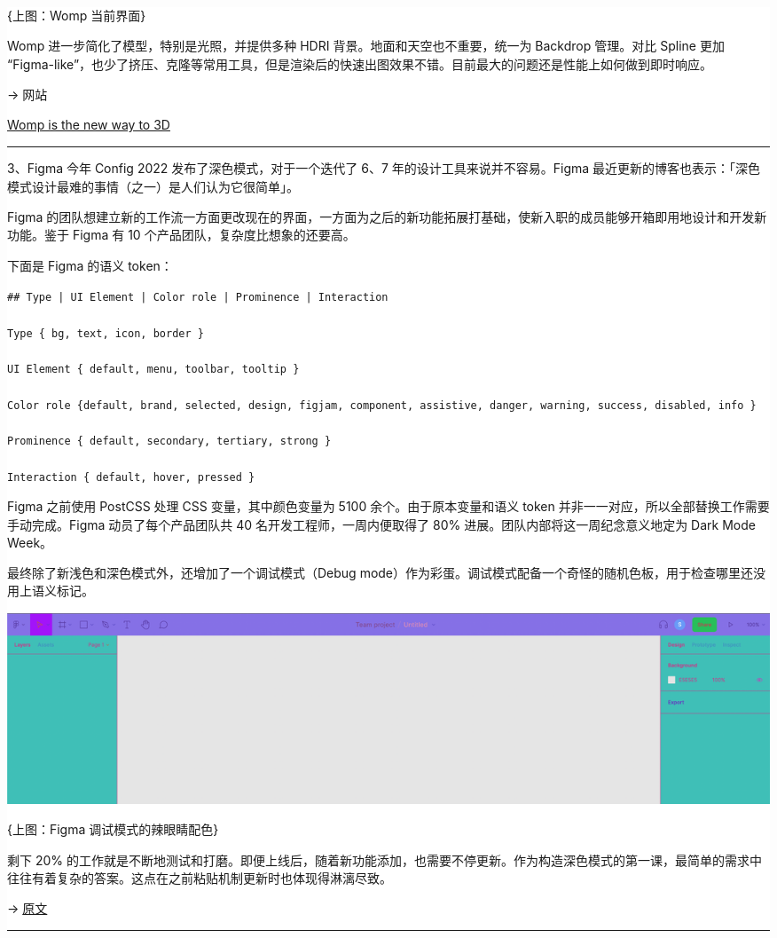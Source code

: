{上图：Womp 当前界面}

Womp 进一步简化了模型，特别是光照，并提供多种 HDRI 背景。地面和天空也不重要，统一为 Backdrop 管理。对比 Spline 更加 “Figma-like”，也少了挤压、克隆等常用工具，但是渲染后的快速出图效果不错。目前最大的问题还是性能上如何做到即时响应。

→ 网站

[Womp is the new way to 3D](https://www.womp3d.com/)

---

3、Figma 今年 Config 2022 发布了深色模式，对于一个迭代了 6、7 年的设计工具来说并不容易。Figma 最近更新的博客也表示：「深色模式设计最难的事情（之一）是人们认为它很简单」。

Figma 的团队想建立新的工作流一方面更改现在的界面，一方面为之后的新功能拓展打基础，使新入职的成员能够开箱即用地设计和开发新功能。鉴于 Figma 有 10 个产品团队，复杂度比想象的还要高。

下面是 Figma 的语义 token：

```plaintext
## Type | UI Element | Color role | Prominence | Interaction

Type { bg, text, icon, border }

UI Element { default, menu, toolbar, tooltip }

Color role {default, brand, selected, design, figjam, component, assistive, danger, warning, success, disabled, info }

Prominence { default, secondary, tertiary, strong }

Interaction { default, hover, pressed }

```

Figma 之前使用 PostCSS 处理 CSS 变量，其中颜色变量为 5100 余个。由于原本变量和语义 token 并非一一对应，所以全部替换工作需要手动完成。Figma 动员了每个产品团队共 40 名开发工程师，一周内便取得了 80% 进展。团队内部将这一周纪念意义地定为 Dark Mode Week。

最终除了新浅色和深色模式外，还增加了一个调试模式（Debug mode）作为彩蛋。调试模式配备一个奇怪的随机色板，用于检查哪里还没用上语义标记。

![1670057985650.png](Scenes%20Weekly%20%2362.assets/1670057985650.png)

{上图：Figma 调试模式的辣眼睛配色}

剩下 20% 的工作就是不断地测试和打磨。即便上线后，随着新功能添加，也需要不停更新。作为构造深色模式的第一课，最简单的需求中往往有着复杂的答案。这点在之前粘贴机制更新时也体现得淋漓尽致。

→ [原文](https://www.figma.com/blog/illuminating-dark-mode/)

---